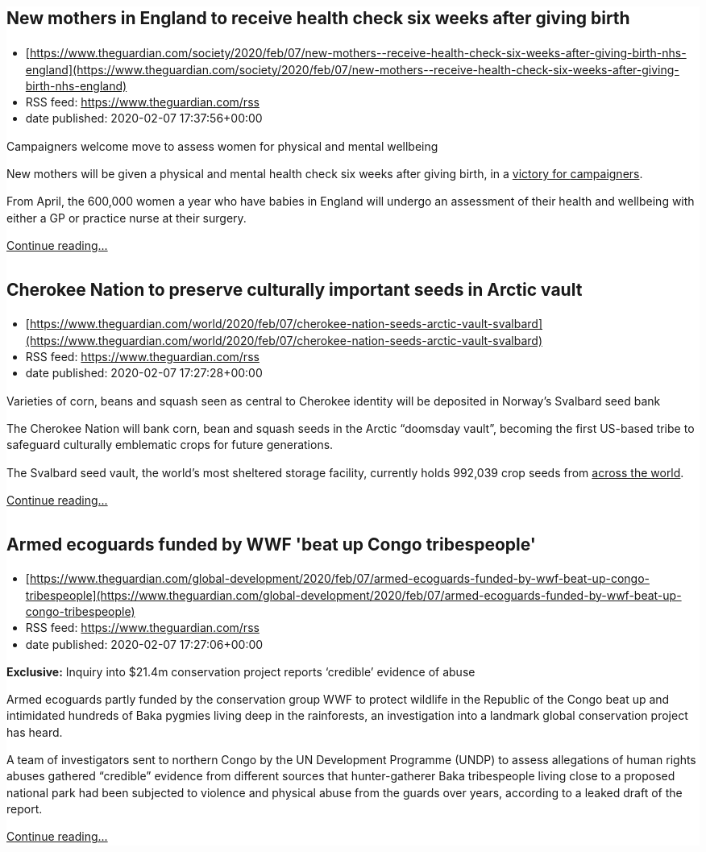 ## New mothers in England to receive health check six weeks after giving birth
 - [https://www.theguardian.com/society/2020/feb/07/new-mothers--receive-health-check-six-weeks-after-giving-birth-nhs-england](https://www.theguardian.com/society/2020/feb/07/new-mothers--receive-health-check-six-weeks-after-giving-birth-nhs-england)
 - RSS feed: https://www.theguardian.com/rss
 - date published: 2020-02-07 17:37:56+00:00

<p>Campaigners welcome move to assess women for physical and mental wellbeing</p><p>New mothers will be given a physical and mental health check six weeks after giving birth, in a <a href="https://www.theguardian.com/society/2018/may/14/introduce-mental-health-checks-for-new-mothers-experts-urge">victory for </a><a href="https://www.theguardian.com/society/2018/may/14/introduce-mental-health-checks-for-new-mothers-experts-urge"> campaigners</a>.</p><p>From April, the 600,000 women a year who have babies in England will undergo an assessment of their health and wellbeing with either a GP or practice nurse at their surgery.</p> <a href="https://www.theguardian.com/society/2020/feb/07/new-mothers--receive-health-check-six-weeks-after-giving-birth-nhs-england">Continue reading...</a>

## Cherokee Nation to preserve culturally important seeds in Arctic vault
 - [https://www.theguardian.com/world/2020/feb/07/cherokee-nation-seeds-arctic-vault-svalbard](https://www.theguardian.com/world/2020/feb/07/cherokee-nation-seeds-arctic-vault-svalbard)
 - RSS feed: https://www.theguardian.com/rss
 - date published: 2020-02-07 17:27:28+00:00

<p>Varieties of corn, beans and squash seen as central to Cherokee identity will be deposited in Norway’s Svalbard seed bank</p><p>The Cherokee Nation will bank corn, bean and squash seeds in the Arctic “doomsday vault”, becoming the first US-based tribe to safeguard culturally emblematic crops for future generations.</p><p>The Svalbard seed vault, the world’s most sheltered storage facility, currently holds 992,039 crop seeds from <a href="https://www.nordgen.org/sgsv/">across the world</a>.</p> <a href="https://www.theguardian.com/world/2020/feb/07/cherokee-nation-seeds-arctic-vault-svalbard">Continue reading...</a>

## Armed ecoguards funded by WWF 'beat up Congo tribespeople'
 - [https://www.theguardian.com/global-development/2020/feb/07/armed-ecoguards-funded-by-wwf-beat-up-congo-tribespeople](https://www.theguardian.com/global-development/2020/feb/07/armed-ecoguards-funded-by-wwf-beat-up-congo-tribespeople)
 - RSS feed: https://www.theguardian.com/rss
 - date published: 2020-02-07 17:27:06+00:00

<p><strong>Exclusive:</strong> Inquiry into $21.4m conservation project reports ‘credible’ evidence of abuse</p><p>Armed ecoguards partly funded by the conservation group WWF to protect wildlife in the Republic of the Congo beat up and intimidated hundreds of Baka pygmies living deep in the rainforests, an investigation into a landmark global conservation project has heard.</p><p>A team of investigators sent to northern Congo by the UN Development Programme (UNDP) to assess allegations of human rights abuses gathered “credible” evidence from different sources that hunter-gatherer Baka tribespeople living close to a proposed national park had been subjected to violence and physical abuse from the guards over years, according to a leaked draft of the report.</p> <a href="https://www.theguardian.com/global-development/2020/feb/07/armed-ecoguards-funded-by-wwf-beat-up-congo-tribespeople">Continue reading...</a>
